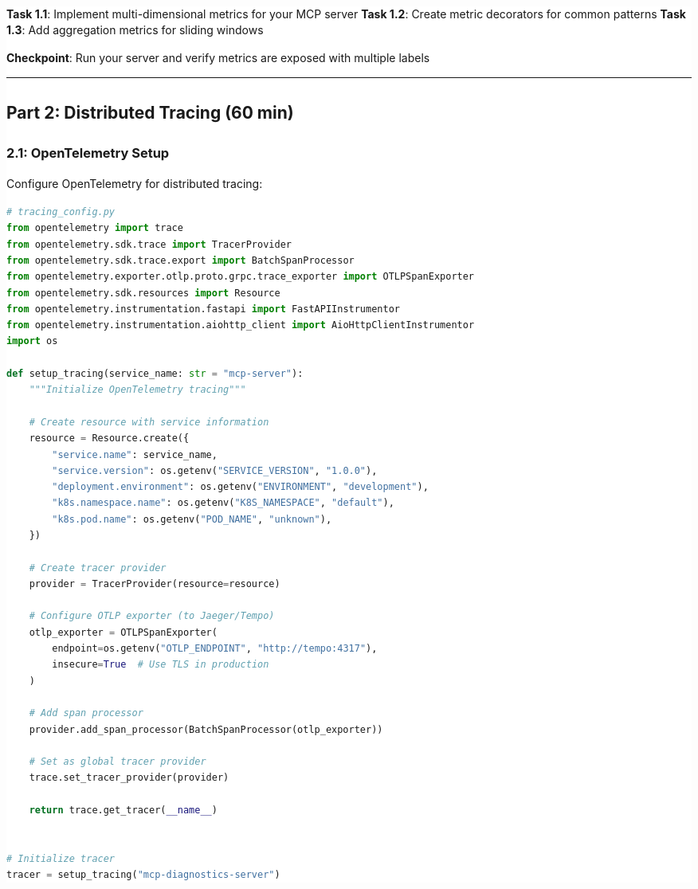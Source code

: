 **Task 1.1**: Implement multi-dimensional metrics for your MCP server
**Task 1.2**: Create metric decorators for common patterns
**Task 1.3**: Add aggregation metrics for sliding windows

**Checkpoint**: Run your server and verify metrics are exposed with multiple labels

---

## Part 2: Distributed Tracing (60 min)

### 2.1: OpenTelemetry Setup

Configure OpenTelemetry for distributed tracing:

```python
# tracing_config.py
from opentelemetry import trace
from opentelemetry.sdk.trace import TracerProvider
from opentelemetry.sdk.trace.export import BatchSpanProcessor
from opentelemetry.exporter.otlp.proto.grpc.trace_exporter import OTLPSpanExporter
from opentelemetry.sdk.resources import Resource
from opentelemetry.instrumentation.fastapi import FastAPIInstrumentor
from opentelemetry.instrumentation.aiohttp_client import AioHttpClientInstrumentor
import os

def setup_tracing(service_name: str = "mcp-server"):
    """Initialize OpenTelemetry tracing"""
    
    # Create resource with service information
    resource = Resource.create({
        "service.name": service_name,
        "service.version": os.getenv("SERVICE_VERSION", "1.0.0"),
        "deployment.environment": os.getenv("ENVIRONMENT", "development"),
        "k8s.namespace.name": os.getenv("K8S_NAMESPACE", "default"),
        "k8s.pod.name": os.getenv("POD_NAME", "unknown"),
    })
    
    # Create tracer provider
    provider = TracerProvider(resource=resource)
    
    # Configure OTLP exporter (to Jaeger/Tempo)
    otlp_exporter = OTLPSpanExporter(
        endpoint=os.getenv("OTLP_ENDPOINT", "http://tempo:4317"),
        insecure=True  # Use TLS in production
    )
    
    # Add span processor
    provider.add_span_processor(BatchSpanProcessor(otlp_exporter))
    
    # Set as global tracer provider
    trace.set_tracer_provider(provider)
    
    return trace.get_tracer(__name__)


# Initialize tracer
tracer = setup_tracing("mcp-diagnostics-server")
```
